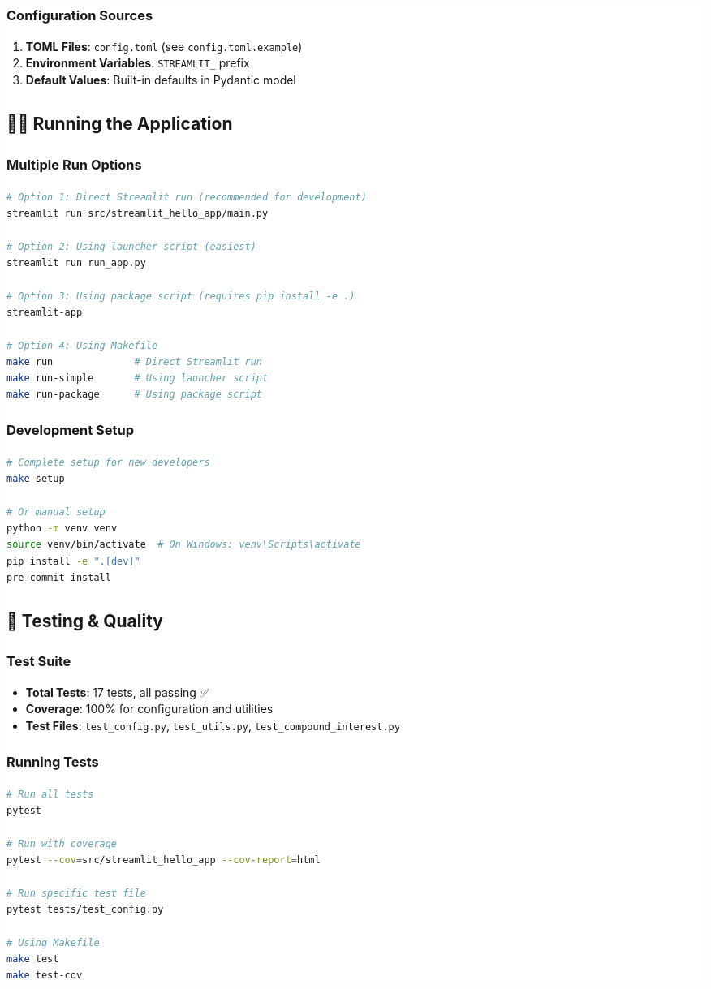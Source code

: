 ### Configuration Sources
1. **TOML Files**: `config.toml` (see `config.toml.example`)
2. **Environment Variables**: `STREAMLIT_` prefix
3. **Default Values**: Built-in defaults in Pydantic model

## 🏃‍♂️ Running the Application

### Multiple Run Options
```bash
# Option 1: Direct Streamlit run (recommended for development)
streamlit run src/streamlit_hello_app/main.py

# Option 2: Using launcher script (easiest)
streamlit run run_app.py

# Option 3: Using package script (requires pip install -e .)
streamlit-app

# Option 4: Using Makefile
make run              # Direct Streamlit run
make run-simple       # Using launcher script
make run-package      # Using package script
```

### Development Setup
```bash
# Complete setup for new developers
make setup

# Or manual setup
python -m venv venv
source venv/bin/activate  # On Windows: venv\Scripts\activate
pip install -e ".[dev]"
pre-commit install
```

## 🧪 Testing & Quality

### Test Suite
- **Total Tests**: 17 tests, all passing ✅
- **Coverage**: 100% for configuration and utilities
- **Test Files**: `test_config.py`, `test_utils.py`, `test_compound_interest.py`

### Running Tests
```bash
# Run all tests
pytest

# Run with coverage
pytest --cov=src/streamlit_hello_app --cov-report=html

# Run specific test file
pytest tests/test_config.py

# Using Makefile
make test
make test-cov
```
